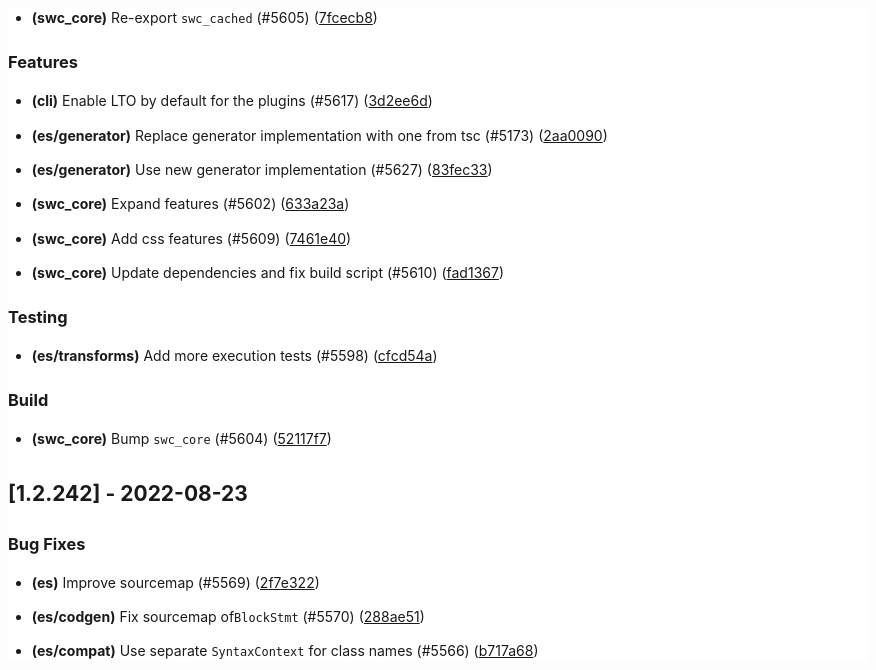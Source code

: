 
- **(swc_core)** Re-export `swc_cached` (#5605) ([7fcecb8](https://github.com/swc-project/swc/commit/7fcecb8e63faa64226b87e34b8cd4fdd0a6a7ab7))

### Features



- **(cli)** Enable LTO by default for the plugins (#5617) ([3d2ee6d](https://github.com/swc-project/swc/commit/3d2ee6d0ae29899ae3a492a0e4b963e40b1d60ff))


- **(es/generator)** Replace generator implementation with one from tsc (#5173) ([2aa0090](https://github.com/swc-project/swc/commit/2aa009018f9bdbe4de6d59f9226b7ddd320db127))


- **(es/generator)** Use new generator implementation (#5627) ([83fec33](https://github.com/swc-project/swc/commit/83fec333597c7854c694e9913e13dc7c4a1e327a))


- **(swc_core)** Expand features (#5602) ([633a23a](https://github.com/swc-project/swc/commit/633a23a13438cb3891ea1cdef349cde882672bec))


- **(swc_core)** Add css features (#5609) ([7461e40](https://github.com/swc-project/swc/commit/7461e404b1946cb8b421c314f4b57dc8d836721a))


- **(swc_core)** Update dependencies and fix build script (#5610) ([fad1367](https://github.com/swc-project/swc/commit/fad1367e137288dd0e15591d7ecb4aaee222d327))

### Testing



- **(es/transforms)** Add more execution tests (#5598) ([cfcd54a](https://github.com/swc-project/swc/commit/cfcd54a2c7618ee5f789c8db1726755f0473848b))

### Build



- **(swc_core)** Bump `swc_core` (#5604) ([52117f7](https://github.com/swc-project/swc/commit/52117f71e3f710af9f6095e4022b393abf7bb050))

## [1.2.242] - 2022-08-23

### Bug Fixes



- **(es)** Improve sourcemap (#5569) ([2f7e322](https://github.com/swc-project/swc/commit/2f7e3222140aba2a0e13e307f18b42f6b39f084d))


- **(es/codgen)** Fix sourcemap of`BlockStmt` (#5570) ([288ae51](https://github.com/swc-project/swc/commit/288ae51fb130d5ea302fa89618921ccc3c57d7bc))


- **(es/compat)** Use separate `SyntaxContext` for class names (#5566) ([b717a68](https://github.com/swc-project/swc/commit/b717a68199fc965632e9513d2c57a47af23231d8))

